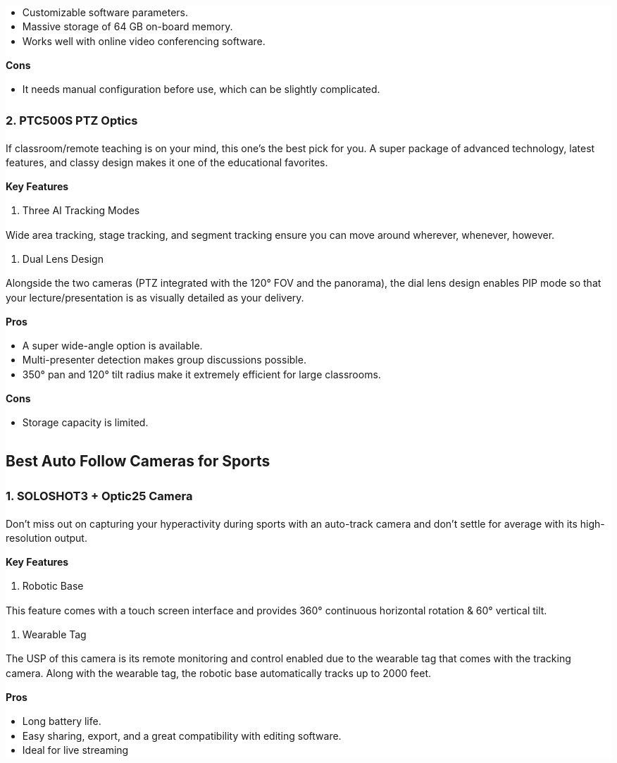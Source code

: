 * Customizable software parameters.
* Massive storage of 64 GB on-board memory.
* Works well with online video conferencing software.

**Cons**

* It needs manual configuration before use, which can be slightly complicated.

### 2\. PTC500S PTZ Optics

If classroom/remote teaching is on your mind, this one’s the best pick for you. A super package of advanced technology, latest features, and classy design makes it one of the educational favorites.

**Key Features**

1. Three AI Tracking Modes

Wide area tracking, stage tracking, and segment tracking ensure you can move around wherever, whenever, however.

1. Dual Lens Design

Alongside the two cameras (PTZ integrated with the 120° FOV and the panorama), the dial lens design enables PIP mode so that your lecture/presentation is as visually detailed as your delivery.

**Pros**

* A super wide-angle option is available.
* Multi-presenter detection makes group discussions possible.
* 350° pan and 120° tilt radius make it extremely efficient for large classrooms.

**Cons**

* Storage capacity is limited.

## Best Auto Follow Cameras for Sports

### 1\. SOLOSHOT3 + Optic25 Camera

Don’t miss out on capturing your hyperactivity during sports with an auto-track camera and don’t settle for average with its high-resolution output.

**Key Features**

1. Robotic Base

This feature comes with a touch screen interface and provides 360° continuous horizontal rotation & 60° vertical tilt.

1. Wearable Tag

The USP of this camera is its remote monitoring and control enabled due to the wearable tag that comes with the tracking camera. Along with the wearable tag, the robotic base automatically tracks up to 2000 feet.

**Pros**

* Long battery life.
* Easy sharing, export, and a great compatibility with editing software.
* Ideal for live streaming
